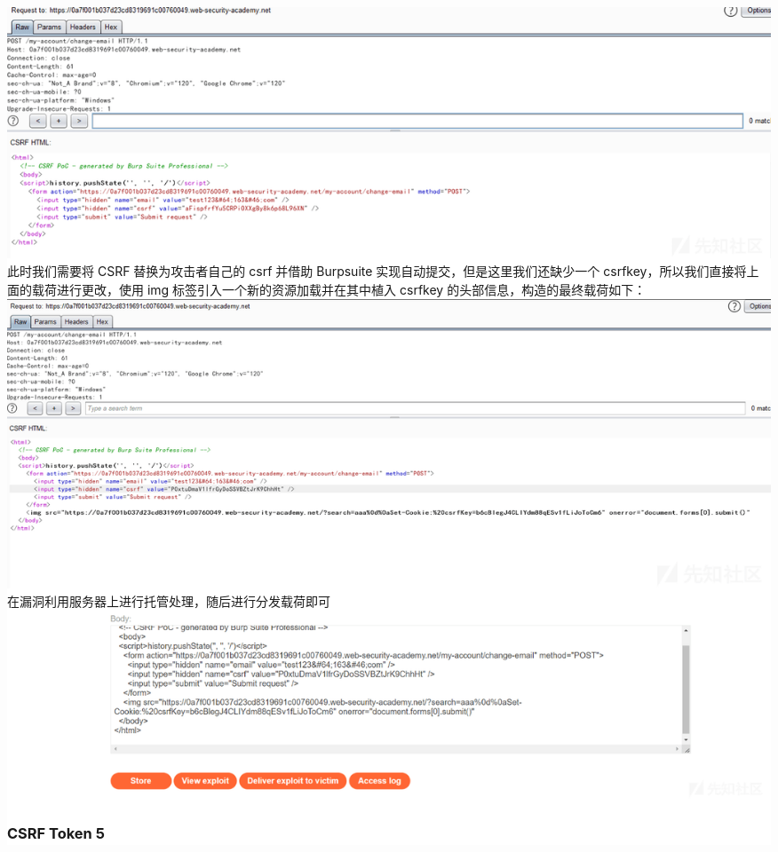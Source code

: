 [![](assets/1705890866-361274dea7eadd10b7322a3f6c0d7878.png)](https://xzfile.aliyuncs.com/media/upload/picture/20240118105501-f90b3488-b5ac-1.png)  
此时我们需要将 CSRF 替换为攻击者自己的 csrf 并借助 Burpsuite 实现自动提交，但是这里我们还缺少一个 csrfkey，所以我们直接将上面的载荷进行更改，使用 img 标签引入一个新的资源加载并在其中植入 csrfkey 的头部信息，构造的最终载荷如下：  
[![](assets/1705890866-379446be78cd86039edb67e682836553.png)](https://xzfile.aliyuncs.com/media/upload/picture/20240118105520-04a4476c-b5ad-1.png)  
在漏洞利用服务器上进行托管处理，随后进行分发载荷即可  
[![](assets/1705890866-c1a7456e990019cb10851f8df63f6de0.png)](https://xzfile.aliyuncs.com/media/upload/picture/20240118105718-4ab3ce8a-b5ad-1.png)

### CSRF Token 5

